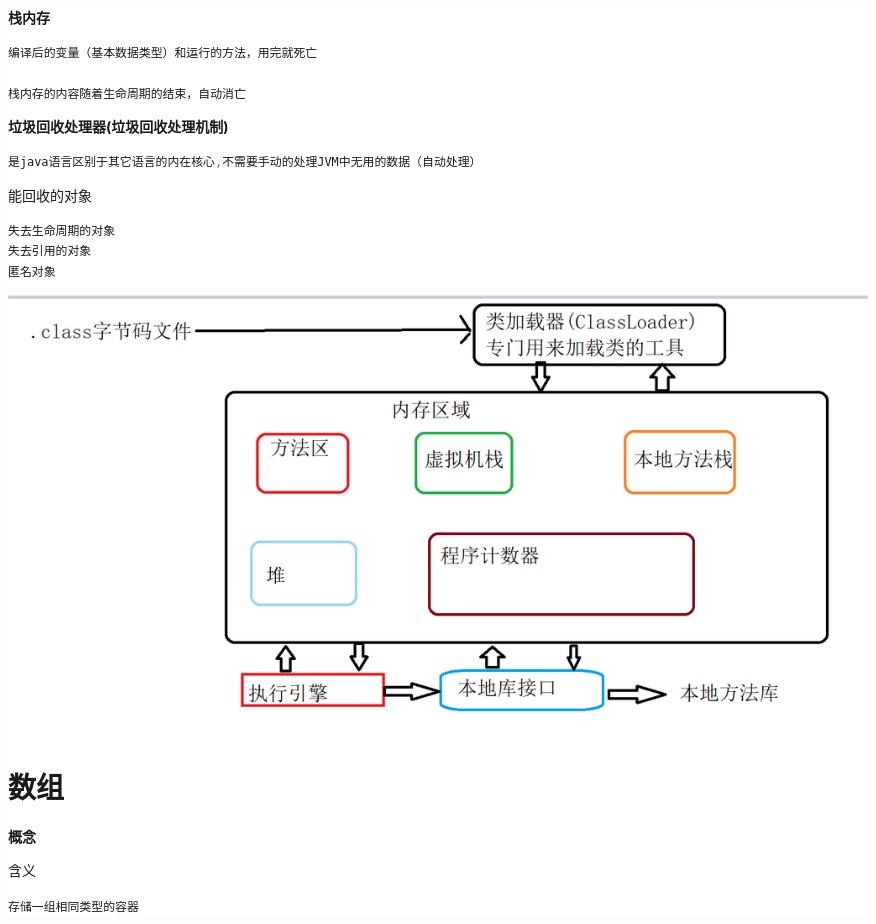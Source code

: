 **栈内存**

```java
编译后的变量（基本数据类型）和运行的方法，用完就死亡

栈内存的内容随着生命周期的结束，自动消亡
```

**垃圾回收处理器(垃圾回收处理机制)**

```java
是java语言区别于其它语言的内在核心,不需要手动的处理JVM中无用的数据（自动处理）
```

能回收的对象

```java
失去生命周期的对象
失去引用的对象
匿名对象
```

![JVM](img/JVM.png)



# 数组

**概念**

含义

```java
存储一组相同类型的容器
```
